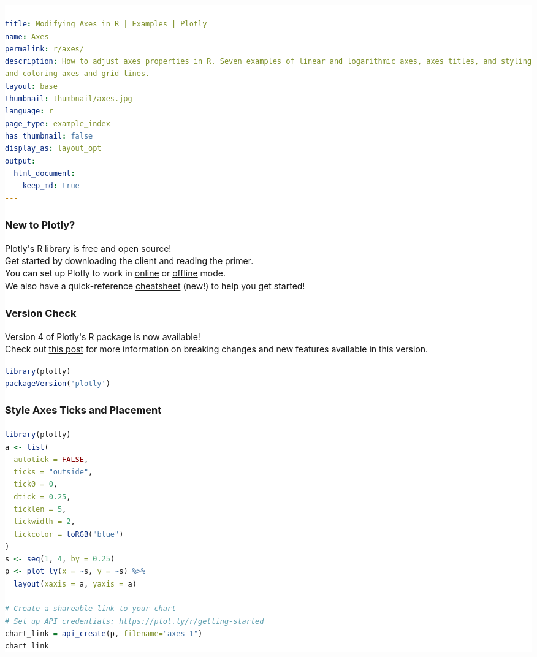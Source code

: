 ```yaml
---
title: Modifying Axes in R | Examples | Plotly
name: Axes
permalink: r/axes/
description: How to adjust axes properties in R. Seven examples of linear and logarithmic axes, axes titles, and styling and coloring axes and grid lines.
layout: base
thumbnail: thumbnail/axes.jpg
language: r
page_type: example_index
has_thumbnail: false
display_as: layout_opt
output:
  html_document:
    keep_md: true
---
```



### New to Plotly?

Plotly's R library is free and open source!<br>
[Get started](https://plot.ly/r/getting-started/) by downloading the client and [reading the primer](https://plot.ly/r/getting-started/).<br>
You can set up Plotly to work in [online](https://plot.ly/r/getting-started/#hosting-graphs-in-your-online-plotly-account) or [offline](https://plot.ly/r/offline/) mode.<br>
We also have a quick-reference [cheatsheet](https://images.plot.ly/plotly-documentation/images/r_cheat_sheet.pdf) (new!) to help you get started!

### Version Check

Version 4 of Plotly's R package is now [available](https://plot.ly/r/getting-started/#installation)!<br>
Check out [this post](http://moderndata.plot.ly/upgrading-to-plotly-4-0-and-above/) for more information on breaking changes and new features available in this version.

```r
library(plotly)
packageVersion('plotly')
```

### Style Axes Ticks and Placement


```r
library(plotly)
a <- list(
  autotick = FALSE,
  ticks = "outside",
  tick0 = 0,
  dtick = 0.25,
  ticklen = 5,
  tickwidth = 2,
  tickcolor = toRGB("blue")
)
s <- seq(1, 4, by = 0.25)
p <- plot_ly(x = ~s, y = ~s) %>%
  layout(xaxis = a, yaxis = a)

# Create a shareable link to your chart
# Set up API credentials: https://plot.ly/r/getting-started
chart_link = api_create(p, filename="axes-1")
chart_link
```
